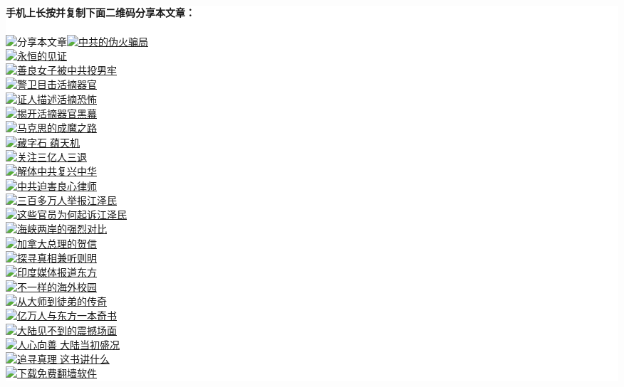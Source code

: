 <strong>手机上长按并复制下面二维码分享本文章：</strong><br><br><img src="https://quickchart.io/qr?size=256&text=https://github.com/1992513/djy/blob/master/gb/24/7/15/n14291459.md%231" title="分享本文章"></td><td VALIGN=TOP><a href="https://github.com/1992513/djy/blob/master/gb/16/1/21/n4622075.md?dfh#1" target="_blank"><img src="https://raw.githubusercontent.com/1992513/djy/master/gb/300/wei-f1.jpg" title="中共的伪火骗局"  alt="中共的伪火骗局"></a><br><a href="https://github.com/1992513/www/blob/master/README.md?dfh#9" target="_blank"><img src="https://raw.githubusercontent.com/1992513/djy/master/gb/300/yong-h.jpg" title="永恒的见证"  alt="永恒的见证"></a><br><a href="https://github.com/1992513/djy/blob/master/gb/13/9/29/n3974789.md?dfh#1" target="_blank"><img src="https://raw.githubusercontent.com/1992513/djy/master/gb/300/shang-lnz.jpg" title="善良女子被中共投男牢"  alt="善良女子被中共投男牢"></a><br><a href="https://github.com/1992513/djy/blob/master/gb/16/3/16/n4663449.md?dfh#1" target="_blank"><img src="https://raw.githubusercontent.com/1992513/djy/master/gb/300/huo-z3.jpg" title="警卫目击活摘器官"  alt="警卫目击活摘器官"></a><br><a href="https://github.com/1992513/djy/blob/master/gb/16/8/7/n8177641.md?dfh#1" target="_blank"><img src="https://raw.githubusercontent.com/1992513/djy/master/gb/300/huo-z4.jpg" title="证人描述活摘恐怖"  alt="证人描述活摘恐怖"></a><br><a href="https://github.com/1992513/djy/blob/master/gb/10/4/19/n2881569.md?dfh#1" target="_blank"><img src="https://raw.githubusercontent.com/1992513/djy/master/gb/300/huo-z1.jpg" title="揭开活摘器官黑幕"  alt="揭开活摘器官黑幕"></a><br><a href="https://github.com/1992513/djy/blob/master/gb/10/11/7/n3077476.md?dfh#1" target="_blank"><img src="https://raw.githubusercontent.com/1992513/djy/master/gb/300/ma-ks.jpg" title="马克思的成魔之路"  alt="马克思的成魔之路"></a><br><a href="https://github.com/1992513/djy/blob/master/gb/14/6/9/n4173977.md?dfh#1" target="_blank"><img src="https://raw.githubusercontent.com/1992513/djy/master/gb/300/chang-zs.jpg" title="藏字石 蕴天机"  alt="藏字石 蕴天机"></a><br><a href="https://github.com/1992513/djy/blob/master/gb/18/5/10/n10381511.md?dfh#1" target="_blank"><img src="https://raw.githubusercontent.com/1992513/djy/master/gb/300/st1.jpg" title="关注三亿人三退"  alt="关注三亿人三退"></a><br><a href="https://github.com/1992513/djy/blob/master/gb/18/3/21/n10237682.md?dfh#1" target="_blank"><img src="https://raw.githubusercontent.com/1992513/djy/master/gb/300/jie-t.jpg" title="解体中共复兴中华"  alt="解体中共复兴中华"></a><br><a href="https://github.com/1992513/djy/blob/master/gb/9/2/9/n2422991.md?dfh#1" target="_blank"><img src="https://raw.githubusercontent.com/1992513/djy/master/gb/300/gao-zs.jpg" title="中共迫害良心律师"  alt="中共迫害良心律师"></a><br><a href="https://github.com/1992513/djy/blob/master/gb/18/12/9/n10900044.md?dfh#1" target="_blank"><img src="https://raw.githubusercontent.com/1992513/djy/master/gb/300/sj1.jpg" title="三百多万人举报江泽民"  alt="三百多万人举报江泽民"></a><br><a href="https://github.com/1992513/djy/blob/master/gb/18/8/28/n10672014.md?dfh#1" target="_blank"><img src="https://raw.githubusercontent.com/1992513/djy/master/gb/300/sj2.jpg" title="这些官员为何起诉江泽民"  alt="这些官员为何起诉江泽民"></a><br><a href="https://github.com/1992513/djy/blob/master/gb/8/12/18/n2367165.md?dfh#1" target="_blank"><img src="https://raw.githubusercontent.com/1992513/djy/master/gb/300/liangan.jpg" title="海峡两岸的强烈对比"  alt="海峡两岸的强烈对比"></a><br><a href="https://github.com/1992513/djy/blob/master/gb/15/12/10/n4593139.md?dfh#1" target="_blank"><img src="https://raw.githubusercontent.com/1992513/djy/master/gb/300/jia-ndzl.jpg" title="加拿大总理的贺信"  alt="加拿大总理的贺信"></a><br><a href="https://github.com/1992513/djy/blob/master/gb/11/6/17/n3289382.md?dfh#1" target="_blank"><img src="https://raw.githubusercontent.com/1992513/djy/master/gb/300/xiao-wd.jpg" title="探寻真相兼听则明"  alt="探寻真相兼听则明"></a><br><a href="https://github.com/1992513/djy/blob/master/gb/18/10/27/n10812623.md?dfh#1" target="_blank"><img src="https://raw.githubusercontent.com/1992513/djy/master/gb/300/yindu.jpg" title="印度媒体报道东方"  alt="印度媒体报道东方"></a><br><a href="https://github.com/1992513/djy/blob/master/gb/18/6/9/n10469652.md?dfh#1" target="_blank"><img src="https://raw.githubusercontent.com/1992513/djy/master/gb/300/xie-j.jpg" title="不一样的海外校园"  alt="不一样的海外校园"></a><br><a href="https://github.com/1992513/djy/blob/master/gb/7/4/5/n1669415.md?dfh#1" target="_blank"><img src="https://raw.githubusercontent.com/1992513/djy/master/gb/300/li-up.jpg" title="从大师到徒弟的传奇"  alt="从大师到徒弟的传奇"></a><br><a href="https://github.com/1992513/djy/blob/master/gb/17/5/26/n9191512.md?dfh#1" target="_blank"><img src="https://raw.githubusercontent.com/1992513/djy/master/gb/300/zfl2.jpg" title="亿万人与东方一本奇书"  alt="亿万人与东方一本奇书"></a><br><a href="https://github.com/1992513/djy/blob/master/gb/13/11/27/n4020290.md?dfh#1" target="_blank"><img src="https://raw.githubusercontent.com/1992513/djy/master/gb/300/zhen-h.jpg" title="大陆见不到的震撼场面"  alt="大陆见不到的震撼场面"></a><br><a href="https://github.com/1992513/djy/blob/master/gb/15/7/17/n4482910.md?dfh#1" target="_blank"><img src="https://raw.githubusercontent.com/1992513/djy/master/gb/300/dalu-sk.jpg" title="人心向善 大陆当初盛况"  alt="人心向善 大陆当初盛况"></a><br><a href="https://github.com/1992513/djy/blob/master/gb/19/1/5/n10955468.md?dfh#1" target="_blank"><img src="https://raw.githubusercontent.com/1992513/djy/master/gb/300/zfl1.jpg" title="追寻真理 这书讲什么"  alt="追寻真理 这书讲什么"></a><br><a href="https://github.com/1992513/www/blob/master/README.md?dfh#1" target="_blank"><img src="https://raw.githubusercontent.com/1992513/djy/master/gb/300/fq1.jpg" title="下载免费翻墙软件"  alt="下载免费翻墙软件"></a><br></td></tr></table>
